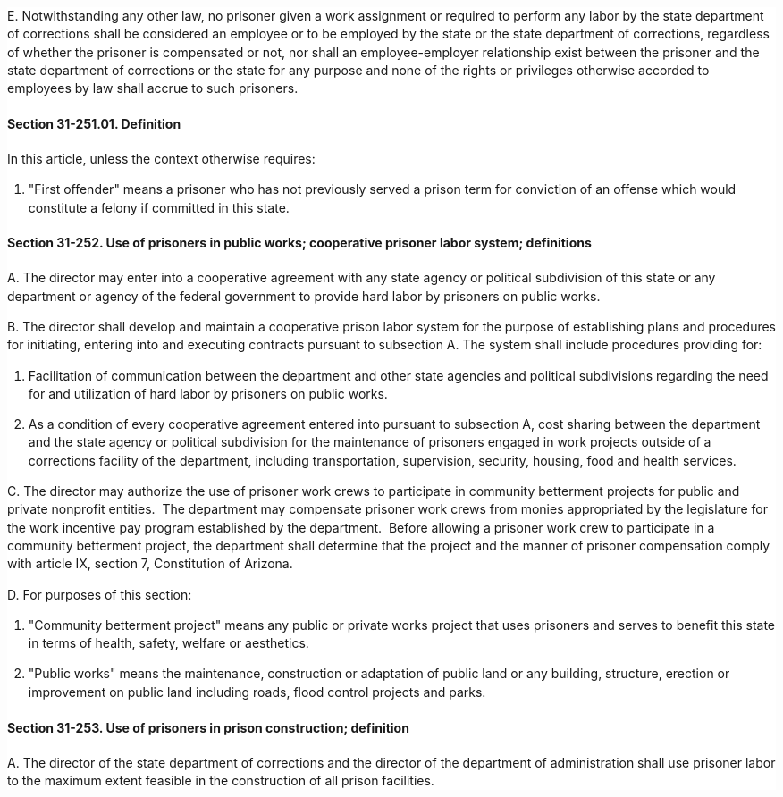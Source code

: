 E. Notwithstanding any other law, no prisoner given a work assignment or required to perform any labor by the state department of corrections shall be considered an employee or to be employed by the state or the state department of corrections, regardless of whether the prisoner is compensated or not, nor shall an employee-employer relationship exist between the prisoner and the state department of corrections or the state for any purpose and none of the rights or privileges otherwise accorded to employees by law shall accrue to such prisoners.

#### Section 31-251.01. Definition

In this article, unless the context otherwise requires:

1. "First offender" means a prisoner who has not previously served a prison term for conviction of an offense which would constitute a felony if committed in this state.

#### Section 31-252. Use of prisoners in public works; cooperative prisoner labor system; definitions

A. The director may enter into a cooperative agreement with any state agency or political subdivision of this state or any department or agency of the federal government to provide hard labor by prisoners on public works.

B. The director shall develop and maintain a cooperative prison labor system for the purpose of establishing plans and procedures for initiating, entering into and executing contracts pursuant to subsection A. The system shall include procedures providing for:

1. Facilitation of communication between the department and other state agencies and political subdivisions regarding the need for and utilization of hard labor by prisoners on public works.

2. As a condition of every cooperative agreement entered into pursuant to subsection A, cost sharing between the department and the state agency or political subdivision for the maintenance of prisoners engaged in work projects outside of a corrections facility of the department, including transportation, supervision, security, housing, food and health services.

C. The director may authorize the use of prisoner work crews to participate in community betterment projects for public and private nonprofit entities.  The department may compensate prisoner work crews from monies appropriated by the legislature for the work incentive pay program established by the department.  Before allowing a prisoner work crew to participate in a community betterment project, the department shall determine that the project and the manner of prisoner compensation comply with article IX, section 7, Constitution of Arizona.

D. For purposes of this section:

1. "Community betterment project" means any public or private works project that uses prisoners and serves to benefit this state in terms of health, safety, welfare or aesthetics.

2. "Public works" means the maintenance, construction or adaptation of public land or any building, structure, erection or improvement on public land including roads, flood control projects and parks.

 

 

#### Section 31-253. Use of prisoners in prison construction; definition

A. The director of the state department of corrections and the director of the department of administration shall use prisoner labor to the maximum extent feasible in the construction of all prison facilities.
